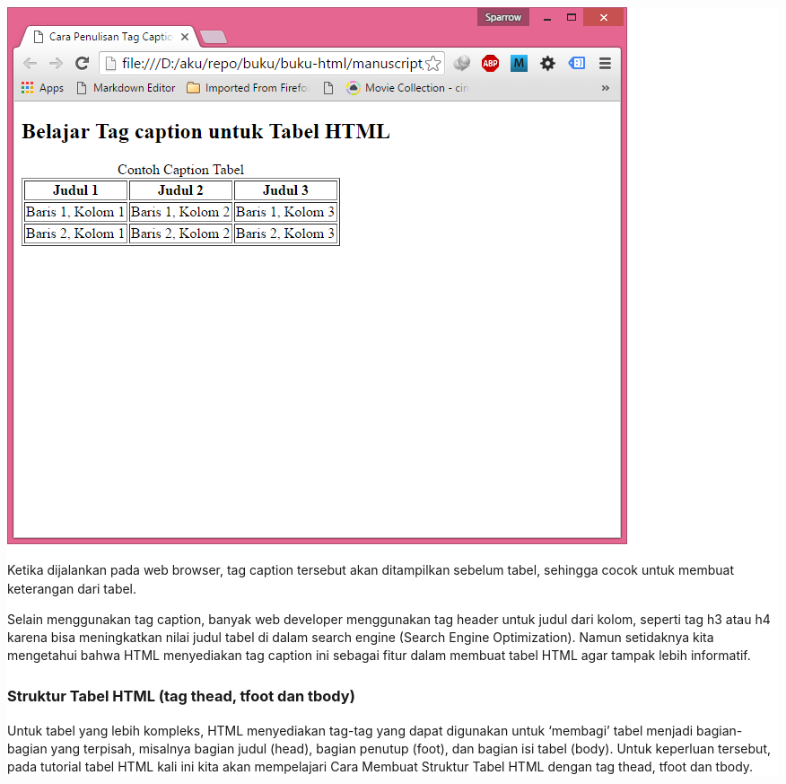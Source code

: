 ![Contoh penulisan tag caption tabel HTML](images/tabel-caption.png)

Ketika dijalankan pada web
browser, tag caption tersebut akan ditampilkan sebelum tabel, sehingga
cocok untuk membuat keterangan dari tabel.

Selain menggunakan tag caption, banyak web developer menggunakan tag
header untuk judul dari kolom, seperti tag h3 atau h4 karena bisa
meningkatkan nilai judul tabel di dalam search engine (Search Engine
Optimization). Namun setidaknya kita mengetahui bahwa HTML menyediakan
tag caption ini sebagai fitur dalam membuat tabel HTML agar tampak lebih
informatif.

### Struktur Tabel HTML (tag thead, tfoot dan tbody)

Untuk tabel yang lebih kompleks, HTML menyediakan tag-tag yang dapat
digunakan untuk ‘membagi’ tabel menjadi bagian-bagian yang terpisah,
misalnya bagian judul (head), bagian penutup (foot), dan bagian isi
tabel (body). Untuk keperluan tersebut, pada tutorial tabel HTML kali
ini kita akan mempelajari Cara Membuat Struktur Tabel HTML dengan tag
thead, tfoot dan tbody.
